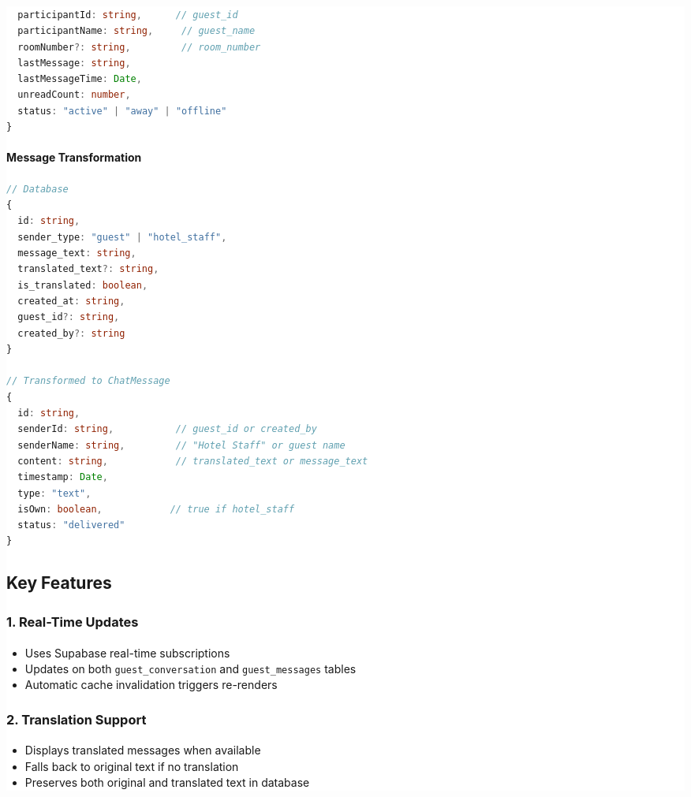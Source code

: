 ```typescript
  participantId: string,      // guest_id
  participantName: string,     // guest_name
  roomNumber?: string,         // room_number
  lastMessage: string,
  lastMessageTime: Date,
  unreadCount: number,
  status: "active" | "away" | "offline"
}
```

#### Message Transformation

```typescript
// Database
{
  id: string,
  sender_type: "guest" | "hotel_staff",
  message_text: string,
  translated_text?: string,
  is_translated: boolean,
  created_at: string,
  guest_id?: string,
  created_by?: string
}

// Transformed to ChatMessage
{
  id: string,
  senderId: string,           // guest_id or created_by
  senderName: string,         // "Hotel Staff" or guest name
  content: string,            // translated_text or message_text
  timestamp: Date,
  type: "text",
  isOwn: boolean,            // true if hotel_staff
  status: "delivered"
}
```

## Key Features

### 1. Real-Time Updates

- Uses Supabase real-time subscriptions
- Updates on both `guest_conversation` and `guest_messages` tables
- Automatic cache invalidation triggers re-renders

### 2. Translation Support

- Displays translated messages when available
- Falls back to original text if no translation
- Preserves both original and translated text in database
